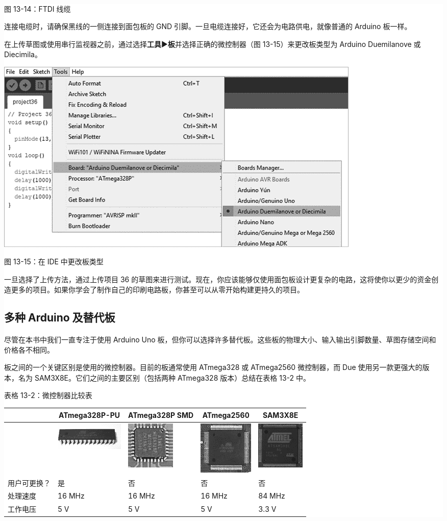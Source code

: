 图 13-14：FTDI 线缆

连接电缆时，请确保黑线的一侧连接到面包板的 GND 引脚。一旦电缆连接好，它还会为电路供电，就像普通的 Arduino 板一样。

在上传草图或使用串行监视器之前，通过选择**工具**▶**板**并选择正确的微控制器（图 13-15）来更改板类型为 Arduino Duemilanove 或 Diecimila。

![f13015](img/f13015.png)

图 13-15：在 IDE 中更改板类型

一旦选择了上传方法，通过上传项目 36 的草图来进行测试。现在，你应该能够仅使用面包板设计更复杂的电路，这将使你以更少的资金创造更多的项目。如果你学会了制作自己的印刷电路板，你甚至可以从零开始构建更持久的项目。

## 多种 Arduino 及替代板

尽管在本书中我们一直专注于使用 Arduino Uno 板，但你可以选择许多替代板。这些板的物理大小、输入输出引脚数量、草图存储空间和价格各不相同。

板之间的一个关键区别是使用的微控制器。目前的板通常使用 ATmega328 或 ATmega2560 微控制器，而 Due 使用另一款更强大的版本，名为 SAM3X8E。它们之间的主要区别（包括两种 ATmega328 版本）总结在表格 13-2 中。

表格 13-2：微控制器比较表

|  | **ATmega328P-PU** | **ATmega328P SMD** | **ATmega2560** | **SAM3X8E** |
| --- | --- | --- | --- | --- |
|  | ![i13001](img/i13001.png) | ![i13002](img/i13002.png) | ![i13003](img/i13003.png) | ![i13004](img/i13004.png) |
| 用户可更换？ | 是 | 否 | 否 | 否 |
| 处理速度 | 16 MHz | 16 MHz | 16 MHz | 84 MHz |
| 工作电压 | 5 V | 5 V | 5 V | 3.3 V |